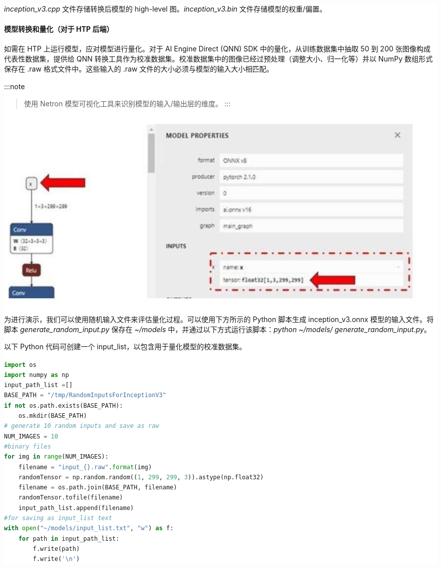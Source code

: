*inception\_v3.cpp* 文件存储转换后模型的 high-level 图。*inception\_v3.bin* 文件存储模型的权重/偏置。

#### 模型转换和量化（对于 HTP 后端）

如需在 HTP 上运行模型，应对模型进行量化。对于 AI Engine Direct (QNN) SDK 中的量化，从训练数据集中抽取 50 到 200 张图像构成代表性数据集，提供给 QNN 转换工具作为校准数据集。校准数据集中的图像已经过预处理（调整大小、归一化等）并以 NumPy 数组形式保存在 .raw 格式文件中。这些输入的 .raw 文件的大小必须与模型的输入大小相匹配。

:::note
>
> 使用 Netron 模型可视化工具来识别模型的输入/输出层的维度。
:::

![](images/image-201.jpg)

为进行演示，我们可以使用随机输入文件来评估量化过程。可以使用下方所示的 Python 脚本生成 inception\_v3.onnx 模型的输入文件。将脚本 *generate\_random\_input.py* 保存在 *\~/models* 中，并通过以下方式运行该脚本：*python \~/models/ generate\_random\_input.py*。

以下 Python 代码可创建一个 input\_list，以包含用于量化模型的校准数据集。

```python
import os
import numpy as np
input_path_list =[]
BASE_PATH = "/tmp/RandomInputsForInceptionV3"
if not os.path.exists(BASE_PATH):
    os.mkdir(BASE_PATH)
# generate 10 random inputs and save as raw
NUM_IMAGES = 10
#binary files
for img in range(NUM_IMAGES):
    filename = "input_{}.raw".format(img)
    randomTensor = np.random.random((1, 299, 299, 3)).astype(np.float32)
    filename = os.path.join(BASE_PATH, filename)
    randomTensor.tofile(filename)
    input_path_list.append(filename)
#for saving as input_list text
with open("~/models/input_list.txt", "w") as f:
    for path in input_path_list:
        f.write(path)
        f.write('\n')
```
